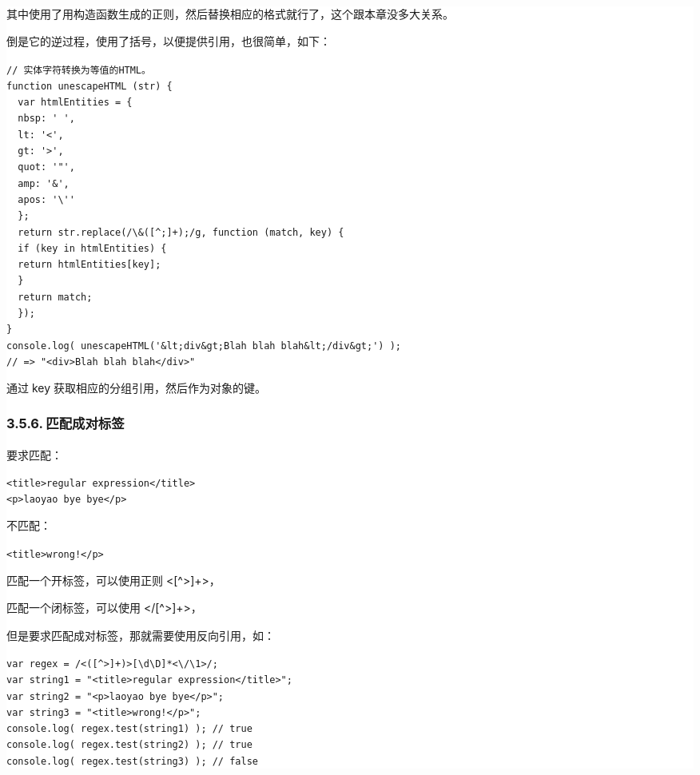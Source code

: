 其中使用了用构造函数生成的正则，然后替换相应的格式就行了，这个跟本章没多大关系。

倒是它的逆过程，使用了括号，以便提供引用，也很简单，如下：

```
// 实体字符转换为等值的HTML。
function unescapeHTML (str) {
  var htmlEntities = {
  nbsp: ' ',
  lt: '<',
  gt: '>',
  quot: '"',
  amp: '&',
  apos: '\''
  };
  return str.replace(/\&([^;]+);/g, function (match, key) {
  if (key in htmlEntities) {
  return htmlEntities[key];
  }
  return match;
  });
}
console.log( unescapeHTML('&lt;div&gt;Blah blah blah&lt;/div&gt;') );
// => "<div>Blah blah blah</div>"
```

通过 key 获取相应的分组引用，然后作为对象的键。

### 3.5.6. 匹配成对标签

要求匹配：

```
<title>regular expression</title>
<p>laoyao bye bye</p>
```

不匹配：

```
<title>wrong!</p>
```

匹配一个开标签，可以使用正则 <[^>]+>， 

匹配一个闭标签，可以使用 <\/[^>]+>，

但是要求匹配成对标签，那就需要使用反向引用，如：

```
var regex = /<([^>]+)>[\d\D]*<\/\1>/;
var string1 = "<title>regular expression</title>";
var string2 = "<p>laoyao bye bye</p>";
var string3 = "<title>wrong!</p>";
console.log( regex.test(string1) ); // true
console.log( regex.test(string2) ); // true
console.log( regex.test(string3) ); // false
```
